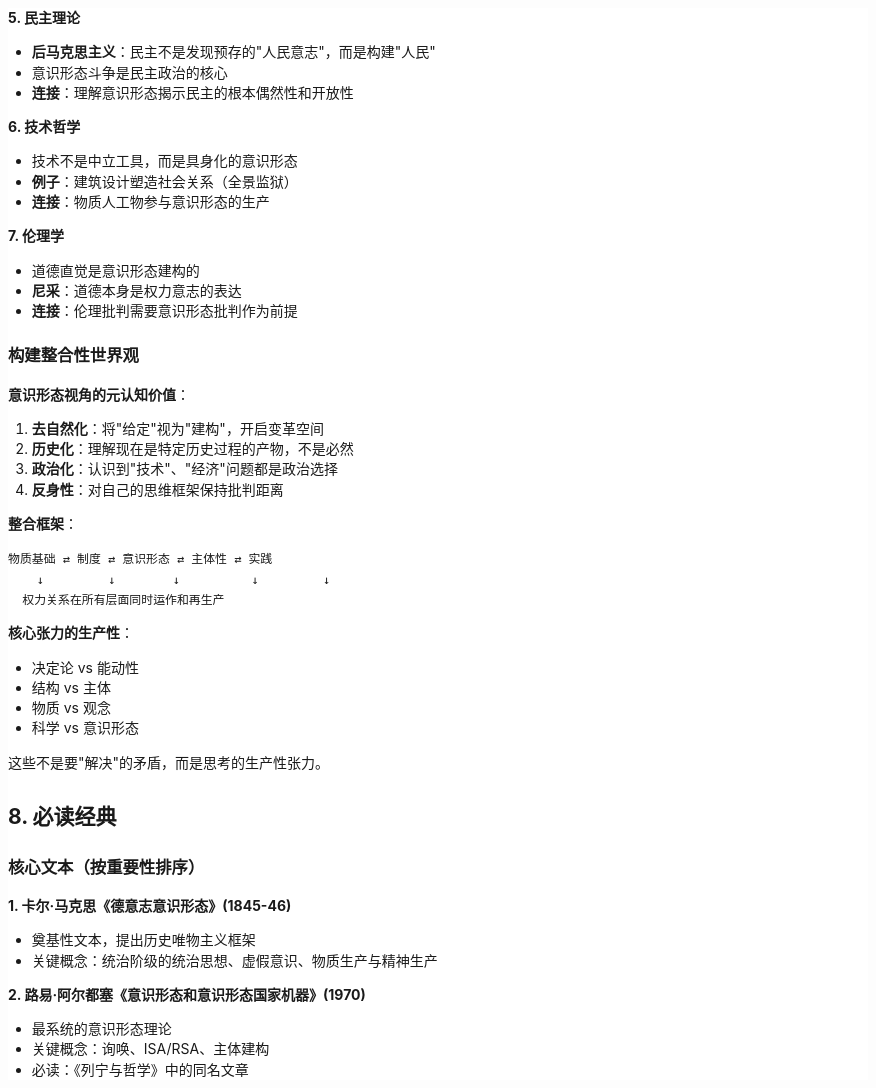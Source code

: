 **5. 民主理论**

- **后马克思主义**：民主不是发现预存的"人民意志"，而是构建"人民"
- 意识形态斗争是民主政治的核心
- **连接**：理解意识形态揭示民主的根本偶然性和开放性

**6. 技术哲学**

- 技术不是中立工具，而是具身化的意识形态
- **例子**：建筑设计塑造社会关系（全景监狱）
- **连接**：物质人工物参与意识形态的生产

**7. 伦理学**

- 道德直觉是意识形态建构的
- **尼采**：道德本身是权力意志的表达
- **连接**：伦理批判需要意识形态批判作为前提

### 构建整合性世界观

**意识形态视角的元认知价值**：

1. **去自然化**：将"给定"视为"建构"，开启变革空间
2. **历史化**：理解现在是特定历史过程的产物，不是必然
3. **政治化**：认识到"技术"、"经济"问题都是政治选择
4. **反身性**：对自己的思维框架保持批判距离

**整合框架**：

```
物质基础 ⇄ 制度 ⇄ 意识形态 ⇄ 主体性 ⇄ 实践
    ↓         ↓        ↓          ↓         ↓
  权力关系在所有层面同时运作和再生产
```

**核心张力的生产性**：

- 决定论 vs 能动性
- 结构 vs 主体
- 物质 vs 观念
- 科学 vs 意识形态

这些不是要"解决"的矛盾，而是思考的生产性张力。

## 8. 必读经典

### 核心文本（按重要性排序）

**1. 卡尔·马克思《德意志意识形态》(1845-46)**
- 奠基性文本，提出历史唯物主义框架
- 关键概念：统治阶级的统治思想、虚假意识、物质生产与精神生产

**2. 路易·阿尔都塞《意识形态和意识形态国家机器》(1970)**
- 最系统的意识形态理论
- 关键概念：询唤、ISA/RSA、主体建构
- 必读：《列宁与哲学》中的同名文章

